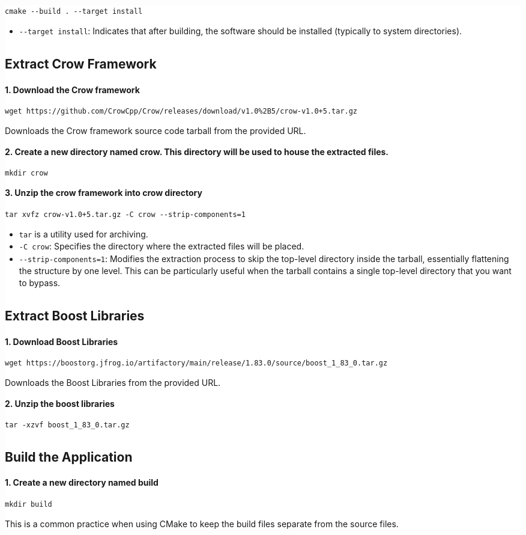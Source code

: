 ```
cmake --build . --target install
```

* `--target install`: Indicates that after building, the software should be installed (typically to system directories).

## **Extract Crow Framework**

**1. Download the Crow framework**

```
wget https://github.com/CrowCpp/Crow/releases/download/v1.0%2B5/crow-v1.0+5.tar.gz
```

Downloads the Crow framework source code tarball from the provided URL.

**2. Create a new directory named crow. This directory will be used to house the extracted files.**

```
mkdir crow
```

**3. Unzip the crow framework into crow directory**

```
tar xvfz crow-v1.0+5.tar.gz -C crow --strip-components=1
```

* `tar` is a utility used for archiving.
* `-C crow`: Specifies the directory where the extracted files will be placed.
* `--strip-components=1`: Modifies the extraction process to skip the top-level directory inside the tarball, essentially flattening the structure by one level. This can be particularly useful when the tarball contains a single top-level directory that you want to bypass.

## **Extract Boost Libraries**

**1. Download Boost Libraries**

```
wget https://boostorg.jfrog.io/artifactory/main/release/1.83.0/source/boost_1_83_0.tar.gz
```

Downloads the Boost Libraries from the provided URL.

**2. Unzip the boost libraries**

```
tar -xzvf boost_1_83_0.tar.gz
```

## **Build the Application**

**1. Create a new directory named build**

```
mkdir build
```

This is a common practice when using CMake to keep the build files separate from the source files.
